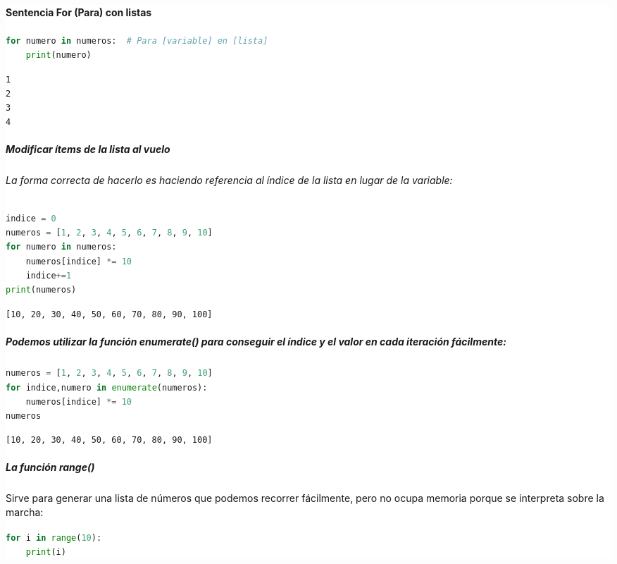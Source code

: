 

#### Sentencia For (Para) con listas

```python
for numero in numeros:  # Para [variable] en [lista]
    print(numero)
```

```
1
2
3
4
```



##### Modificar ítems de la lista al vuelo

###### La forma correcta de hacerlo es haciendo referencia al índice de la lista en lugar de la variable:

```python
indice = 0
numeros = [1, 2, 3, 4, 5, 6, 7, 8, 9, 10]
for numero in numeros:
    numeros[indice] *= 10
    indice+=1
print(numeros)
```

```
[10, 20, 30, 40, 50, 60, 70, 80, 90, 100]
```



##### Podemos utilizar la función enumerate() para conseguir el índice y el valor en cada iteración fácilmente:

```python
numeros = [1, 2, 3, 4, 5, 6, 7, 8, 9, 10]
for indice,numero in enumerate(numeros):
    numeros[indice] *= 10
numeros
```

```
[10, 20, 30, 40, 50, 60, 70, 80, 90, 100]
```



##### La función range()

Sirve para generar una lista de números que podemos recorrer fácilmente, pero no ocupa memoria porque se interpreta sobre la marcha:

```python
for i in range(10):
    print(i)
```
